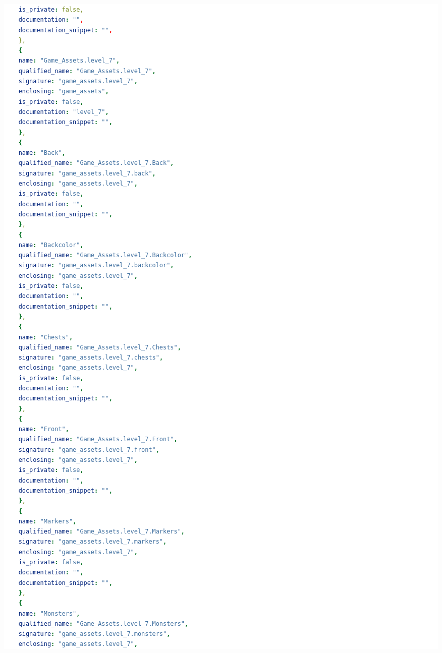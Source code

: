 ```yaml
    is_private: false,
    documentation: "",
    documentation_snippet: "",
    },
    {
    name: "Game_Assets.level_7",
    qualified_name: "Game_Assets.level_7",
    signature: "game_assets.level_7",
    enclosing: "game_assets",
    is_private: false,
    documentation: "level_7",
    documentation_snippet: "",
    },
    {
    name: "Back",
    qualified_name: "Game_Assets.level_7.Back",
    signature: "game_assets.level_7.back",
    enclosing: "game_assets.level_7",
    is_private: false,
    documentation: "",
    documentation_snippet: "",
    },
    {
    name: "Backcolor",
    qualified_name: "Game_Assets.level_7.Backcolor",
    signature: "game_assets.level_7.backcolor",
    enclosing: "game_assets.level_7",
    is_private: false,
    documentation: "",
    documentation_snippet: "",
    },
    {
    name: "Chests",
    qualified_name: "Game_Assets.level_7.Chests",
    signature: "game_assets.level_7.chests",
    enclosing: "game_assets.level_7",
    is_private: false,
    documentation: "",
    documentation_snippet: "",
    },
    {
    name: "Front",
    qualified_name: "Game_Assets.level_7.Front",
    signature: "game_assets.level_7.front",
    enclosing: "game_assets.level_7",
    is_private: false,
    documentation: "",
    documentation_snippet: "",
    },
    {
    name: "Markers",
    qualified_name: "Game_Assets.level_7.Markers",
    signature: "game_assets.level_7.markers",
    enclosing: "game_assets.level_7",
    is_private: false,
    documentation: "",
    documentation_snippet: "",
    },
    {
    name: "Monsters",
    qualified_name: "Game_Assets.level_7.Monsters",
    signature: "game_assets.level_7.monsters",
    enclosing: "game_assets.level_7",
```